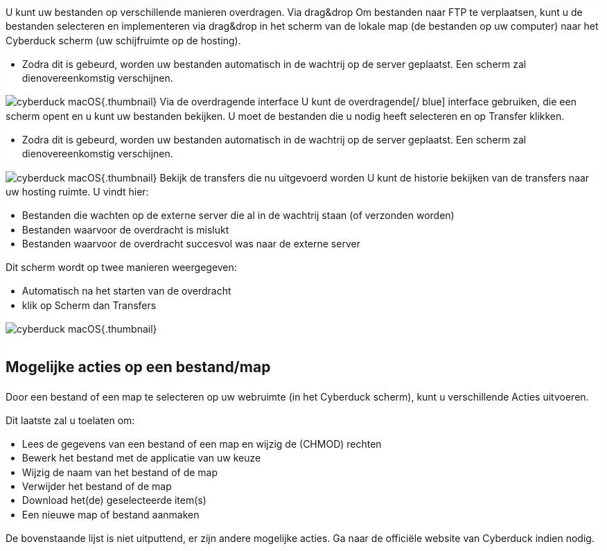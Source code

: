 U kunt uw bestanden op verschillende manieren overdragen.
Via drag&drop
Om bestanden naar FTP te verplaatsen, kunt u de bestanden selecteren en implementeren via drag&drop in het scherm van de lokale map (de bestanden op uw computer) naar het Cyberduck scherm (uw schijfruimte op de hosting).


- Zodra dit is gebeurd, worden uw bestanden automatisch in de wachtrij op de server geplaatst. Een scherm zal dienovereenkomstig verschijnen.



![cyberduck macOS](images/2354.png){.thumbnail}
Via de overdragende interface
U kunt de overdragende[/ blue] interface gebruiken, die een scherm opent en u kunt uw bestanden bekijken. U moet de bestanden die u nodig heeft selecteren en op Transfer klikken.


- Zodra dit is gebeurd, worden uw bestanden automatisch in de wachtrij op de server geplaatst. Een scherm zal dienovereenkomstig verschijnen.



![cyberduck macOS](images/2355.png){.thumbnail}
Bekijk de transfers die nu uitgevoerd worden
U kunt de historie bekijken van de transfers naar uw hosting ruimte. U vindt hier: 


- Bestanden die wachten op de externe server die al in de wachtrij staan (of verzonden worden)
- Bestanden waarvoor de overdracht is mislukt
- Bestanden waarvoor de overdracht succesvol was naar de externe server


Dit scherm wordt op twee manieren weergegeven: 


- Automatisch na het starten van de overdracht 
- klik op Scherm dan Transfers



![cyberduck macOS](images/2356.png){.thumbnail}


## Mogelijke acties op een bestand/map
Door een bestand of een map te selecteren op uw webruimte (in het Cyberduck scherm), kunt u verschillende  Acties uitvoeren.

Dit laatste zal u toelaten om:


- Lees de gegevens van een bestand of een map en wijzig de (CHMOD) rechten 
- Bewerk het bestand met de applicatie van uw keuze
- Wijzig de naam van het bestand of de map
- Verwijder het bestand of de map
- Download het(de) geselecteerde item(s)
- Een nieuwe map of bestand aanmaken


De bovenstaande lijst is niet uitputtend, er zijn andere mogelijke acties. Ga naar de officiële website van Cyberduck indien nodig.
